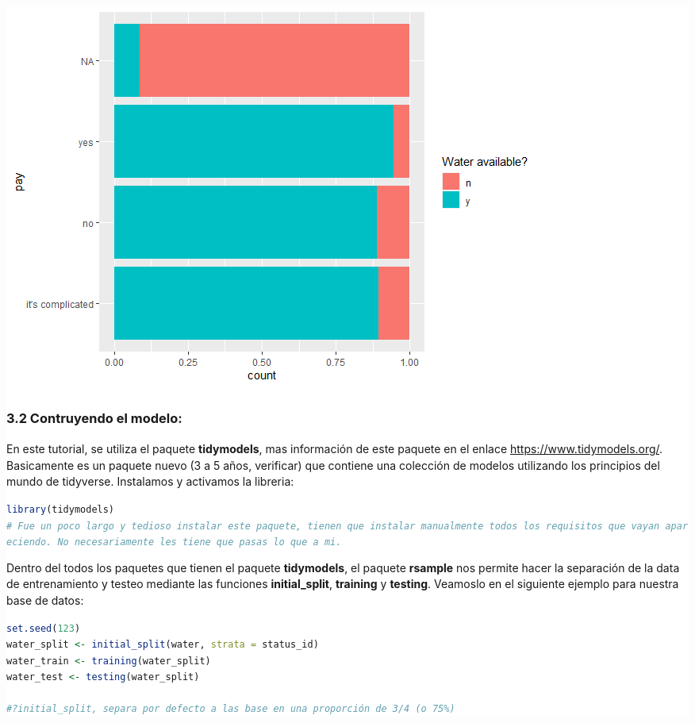 ![](07.-Modelos-adicionales_files/figure-gfm/unnamed-chunk-21-1.png)

### 3.2 Contruyendo el modelo:

En este tutorial, se utiliza el paquete **tidymodels**, mas información
de este paquete en el enlace <https://www.tidymodels.org/>. Basicamente
es un paquete nuevo (3 a 5 años, verificar) que contiene una colección
de modelos utilizando los principios del mundo de tidyverse. Instalamos
y activamos la libreria:

``` r
library(tidymodels)
# Fue un poco largo y tedioso instalar este paquete, tienen que instalar manualmente todos los requisitos que vayan apareciendo. No necesariamente les tiene que pasas lo que a mi. 
```

Dentro del todos los paquetes que tienen el paquete **tidymodels**, el
paquete **rsample** nos permite hacer la separación de la data de
entrenamiento y testeo mediante las funciones **initial\_split**,
**training** y **testing**. Veamoslo en el siguiente ejemplo para
nuestra base de datos:

``` r
set.seed(123)
water_split <- initial_split(water, strata = status_id)
water_train <- training(water_split)
water_test <- testing(water_split)

#?initial_split, separa por defecto a las base en una proporción de 3/4 (o 75%)
```
